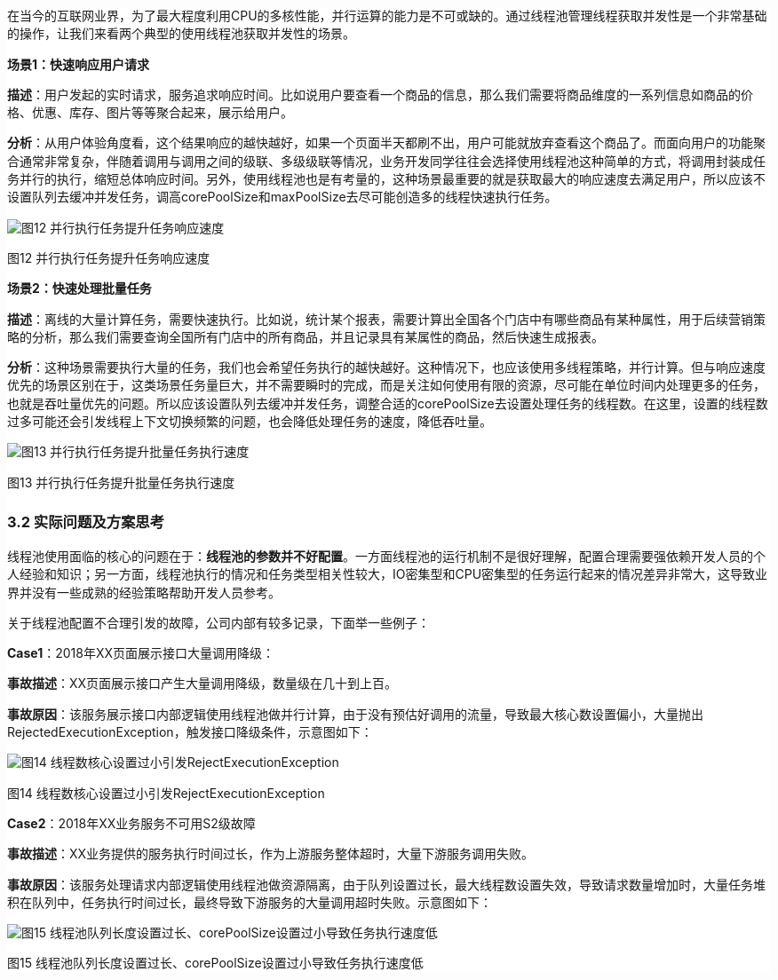 在当今的互联网业界，为了最大程度利用CPU的多核性能，并行运算的能力是不可或缺的。通过线程池管理线程获取并发性是一个非常基础的操作，让我们来看两个典型的使用线程池获取并发性的场景。

**场景1：快速响应用户请求**

**描述**：用户发起的实时请求，服务追求响应时间。比如说用户要查看一个商品的信息，那么我们需要将商品维度的一系列信息如商品的价格、优惠、库存、图片等等聚合起来，展示给用户。

**分析**：从用户体验角度看，这个结果响应的越快越好，如果一个页面半天都刷不出，用户可能就放弃查看这个商品了。而面向用户的功能聚合通常非常复杂，伴随着调用与调用之间的级联、多级级联等情况，业务开发同学往往会选择使用线程池这种简单的方式，将调用封装成任务并行的执行，缩短总体响应时间。另外，使用线程池也是有考量的，这种场景最重要的就是获取最大的响应速度去满足用户，所以应该不设置队列去缓冲并发任务，调高corePoolSize和maxPoolSize去尽可能创造多的线程快速执行任务。

![图12 并行执行任务提升任务响应速度](https://cdn.jsdelivr.net/gh/wp3355168/Typora-Picgo-Gitee/img/20210419172404.png)

图12 并行执行任务提升任务响应速度



**场景2：快速处理批量任务**

**描述**：离线的大量计算任务，需要快速执行。比如说，统计某个报表，需要计算出全国各个门店中有哪些商品有某种属性，用于后续营销策略的分析，那么我们需要查询全国所有门店中的所有商品，并且记录具有某属性的商品，然后快速生成报表。

**分析**：这种场景需要执行大量的任务，我们也会希望任务执行的越快越好。这种情况下，也应该使用多线程策略，并行计算。但与响应速度优先的场景区别在于，这类场景任务量巨大，并不需要瞬时的完成，而是关注如何使用有限的资源，尽可能在单位时间内处理更多的任务，也就是吞吐量优先的问题。所以应该设置队列去缓冲并发任务，调整合适的corePoolSize去设置处理任务的线程数。在这里，设置的线程数过多可能还会引发线程上下文切换频繁的问题，也会降低处理任务的速度，降低吞吐量。

![图13 并行执行任务提升批量任务执行速度](https://cdn.jsdelivr.net/gh/wp3355168/Typora-Picgo-Gitee/img/20210419172416.png)

图13 并行执行任务提升批量任务执行速度



### 3.2 实际问题及方案思考

线程池使用面临的核心的问题在于：**线程池的参数并不好配置**。一方面线程池的运行机制不是很好理解，配置合理需要强依赖开发人员的个人经验和知识；另一方面，线程池执行的情况和任务类型相关性较大，IO密集型和CPU密集型的任务运行起来的情况差异非常大，这导致业界并没有一些成熟的经验策略帮助开发人员参考。

关于线程池配置不合理引发的故障，公司内部有较多记录，下面举一些例子：

**Case1**：2018年XX页面展示接口大量调用降级：

**事故描述**：XX页面展示接口产生大量调用降级，数量级在几十到上百。

**事故原因**：该服务展示接口内部逻辑使用线程池做并行计算，由于没有预估好调用的流量，导致最大核心数设置偏小，大量抛出RejectedExecutionException，触发接口降级条件，示意图如下：

![图14 线程数核心设置过小引发RejectExecutionException](https://cdn.jsdelivr.net/gh/wp3355168/Typora-Picgo-Gitee/img/20210419172425.png)

图14 线程数核心设置过小引发RejectExecutionException



**Case2**：2018年XX业务服务不可用S2级故障

**事故描述**：XX业务提供的服务执行时间过长，作为上游服务整体超时，大量下游服务调用失败。

**事故原因**：该服务处理请求内部逻辑使用线程池做资源隔离，由于队列设置过长，最大线程数设置失效，导致请求数量增加时，大量任务堆积在队列中，任务执行时间过长，最终导致下游服务的大量调用超时失败。示意图如下：

![图15 线程池队列长度设置过长、corePoolSize设置过小导致任务执行速度低](https://cdn.jsdelivr.net/gh/wp3355168/Typora-Picgo-Gitee/img/20210419172435.png)

图15 线程池队列长度设置过长、corePoolSize设置过小导致任务执行速度低
